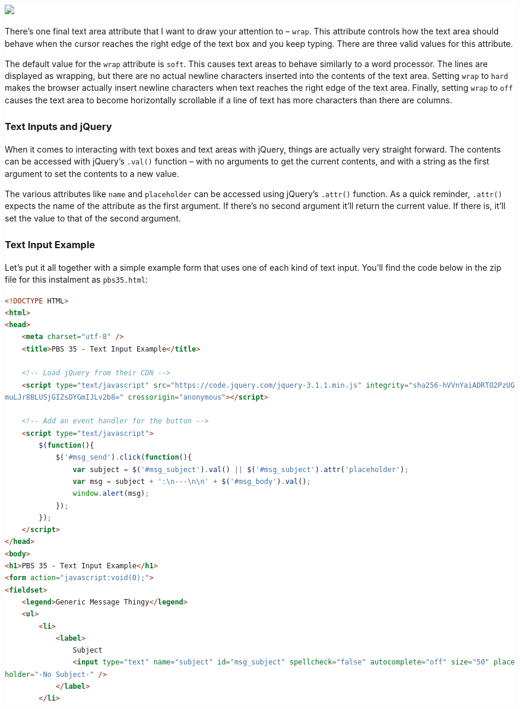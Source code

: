 ![](../assets/pbs35/Screen-Shot-2017-05-19-at-00.23.36.png)

There’s one final text area attribute that I want to draw your attention to – `wrap`. This attribute controls how the text area should behave when the cursor reaches the right edge of the text box and you keep typing. There are three valid values for this attribute.

The default value for the `wrap` attribute is `soft`. This causes text areas to behave similarly to a word processor. The lines are displayed as wrapping, but there are no actual newline characters inserted into the contents of the text area. Setting `wrap` to `hard` makes the browser actually insert newline characters when text reaches the right edge of the text area. Finally, setting `wrap` to `off` causes the text area to become horizontally scrollable if a line of text has more characters than there are columns.

### Text Inputs and jQuery

When it comes to interacting with text boxes and text areas with jQuery, things are actually very straight forward. The contents can be accessed with jQuery’s `.val()` function – with no arguments to get the current contents, and with a string as the first argument to set the contents to a new value.

The various attributes like `name` and `placeholder` can be accessed using jQuery’s `.attr()` function. As a quick reminder, `.attr()` expects the name of the attribute as the first argument. If there’s no second argument it’ll return the current value. If there is, it’ll set the value to that of the second argument.

### Text Input Example

Let’s put it all together with a simple example form that uses one of each kind of text input. You’ll find the code below in the zip file for this instalment as `pbs35.html`:

```html
<!DOCTYPE HTML>
<html>
<head>
    <meta charset="utf-8" />
    <title>PBS 35 - Text Input Example</title>

    <!-- Load jQuery from their CDN -->
    <script type="text/javascript" src="https://code.jquery.com/jquery-3.1.1.min.js" integrity="sha256-hVVnYaiADRTO2PzUGmuLJr8BLUSjGIZsDYGmIJLv2b8=" crossorigin="anonymous"></script>

    <!-- Add an event handler for the button -->
    <script type="text/javascript">
        $(function(){
            $('#msg_send').click(function(){
                var subject = $('#msg_subject').val() || $('#msg_subject').attr('placeholder');
                var msg = subject + ':\n---\n\n' + $('#msg_body').val();
                window.alert(msg);
            });
        });
    </script>
</head>
<body>
<h1>PBS 35 - Text Input Example</h1>
<form action="javascript:void(0);">
<fieldset>
    <legend>Generic Message Thingy</legend>
    <ul>
        <li>
            <label>
                Subject
                <input type="text" name="subject" id="msg_subject" spellcheck="false" autocomplete="off" size="50" placeholder="-No Subject-" />
            </label>
        </li>
```